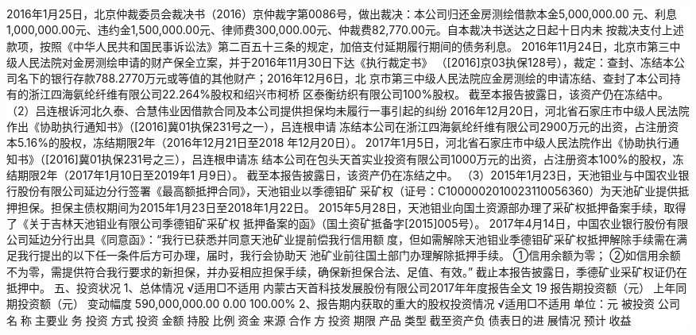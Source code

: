 2016年1月25日，北京仲裁委员会裁决书（2016）京仲裁字第0086号，做出裁决：本公司归还金房测绘借款本金5,000,000.00
元、利息1,000,000.00元、违约金1,500,000.00元、律师费300,000.00元、仲裁费82,770.00元。自本裁决书送达之日起十日内未
按裁决支付上述款项，按照《中华人民共和国民事诉讼法》第二百五十三条的规定，加倍支付延期履行期间的债务利息。
2016年11月24日，北京市第三中级人民法院对金房测绘申请的财产保全立案，并于2016年11月30日下达《执行裁定书》
（[2016]京03执保128号），裁定：查封、冻结本公司名下的银行存款788.2770万元或等值的其他财产；2016年12月6日，北
京市第三中级人民法院应金房测绘的申请冻结、查封了本公司持有的浙江四海氨纶纤维有限公司22.264%股权和绍兴市柯桥
区泰衡纺织有限公司100%股权。
截至本报告披露日，该资产仍在冻结中。
（2）吕连根诉河北久泰、合慧伟业因借款合同及本公司提供担保均未履行一事引起的纠纷
2016年12月20日，河北省石家庄市中级人民法院作出《协助执行通知书》（[2016]冀01执保231号之一），吕连根申请
冻结本公司在浙江四海氨纶纤维有限公司2900万元的出资，占注册资本5.16%的股权，冻结期限2年（2016年12月21日至2018
年12月20日）。
2017年1月5日，河北省石家庄市中级人民法院作出《协助执行通知书》（[2016]冀01执保231号之三），吕连根申请冻
结本公司在包头天首实业投资有限公司1000万元的出资，占注册资本100%的股权，冻结期限2年（2017年1月10日至2019年1
月9日）。
截至本报告披露日，该资产仍在冻结之中。
（3）2015年1月23日，天池钼业与中国农业银行股份有限公司延边分行签署《最高额抵押合同》，天池钼业以季德钼矿
采矿权（证号：C1000002010023110056360）为天池矿业提供抵押担保。担保主债权期间为2015年1月23日至2018年1月22日。
2015年5月28日，天池钼业向国土资源部办理了采矿权抵押备案手续，取得了《关于吉林天池钼业有限公司季德钼矿采矿权
抵押备案的函》（国土资矿抵备字[2015]005号）。
2017年4月14日，中国农业银行股份有限公司延边分行出具《同意函》：“我行已获悉并同意天池矿业提前偿我行信用额
度，但如需解除天池钼业季德钼矿采矿权抵押解除手续需在满足我行提出的以下任一条件后方可办理，届时，我行会协助天
池矿业前往国土部门办理解除抵押手续。
①信用余额为零；
②如信用余额不为零，需提供符合我行要求的新担保，并办妥相应担保手续，确保新担保合法、足值、有效。”
截止本报告披露日，季德矿业采矿权证仍在抵押中。
五、投资状况
1、总体情况
√适用□不适用
内蒙古天首科技发展股份有限公司2017年年度报告全文
19
报告期投资额（元）
上年同期投资额（元）
变动幅度
590,000,000.00
0.00
100.00%
2、报告期内获取的重大的股权投资情况
√适用□不适用
单位：元
被投资
公司名
称
主要业
务
投资
方式
投资
金额
持股
比例
资金
来源
合作
方
投资
期限
产品
类型
截至资产负
债表日的进
展情况
预计
收益